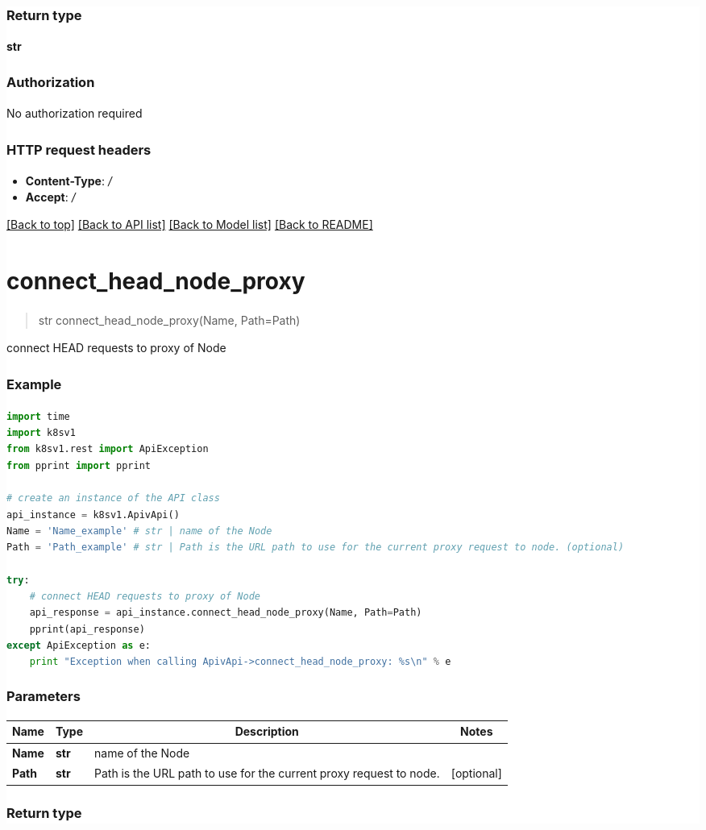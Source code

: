 ### Return type

**str**

### Authorization

No authorization required

### HTTP request headers

 - **Content-Type**: */*
 - **Accept**: */*

[[Back to top]](#) [[Back to API list]](../README.md#documentation-for-api-endpoints) [[Back to Model list]](../README.md#documentation-for-models) [[Back to README]](../README.md)

# **connect_head_node_proxy**
> str connect_head_node_proxy(Name, Path=Path)

connect HEAD requests to proxy of Node

### Example 
```python
import time
import k8sv1
from k8sv1.rest import ApiException
from pprint import pprint

# create an instance of the API class
api_instance = k8sv1.ApivApi()
Name = 'Name_example' # str | name of the Node
Path = 'Path_example' # str | Path is the URL path to use for the current proxy request to node. (optional)

try: 
    # connect HEAD requests to proxy of Node
    api_response = api_instance.connect_head_node_proxy(Name, Path=Path)
    pprint(api_response)
except ApiException as e:
    print "Exception when calling ApivApi->connect_head_node_proxy: %s\n" % e
```

### Parameters

Name | Type | Description  | Notes
------------- | ------------- | ------------- | -------------
 **Name** | **str**| name of the Node | 
 **Path** | **str**| Path is the URL path to use for the current proxy request to node. | [optional] 

### Return type
